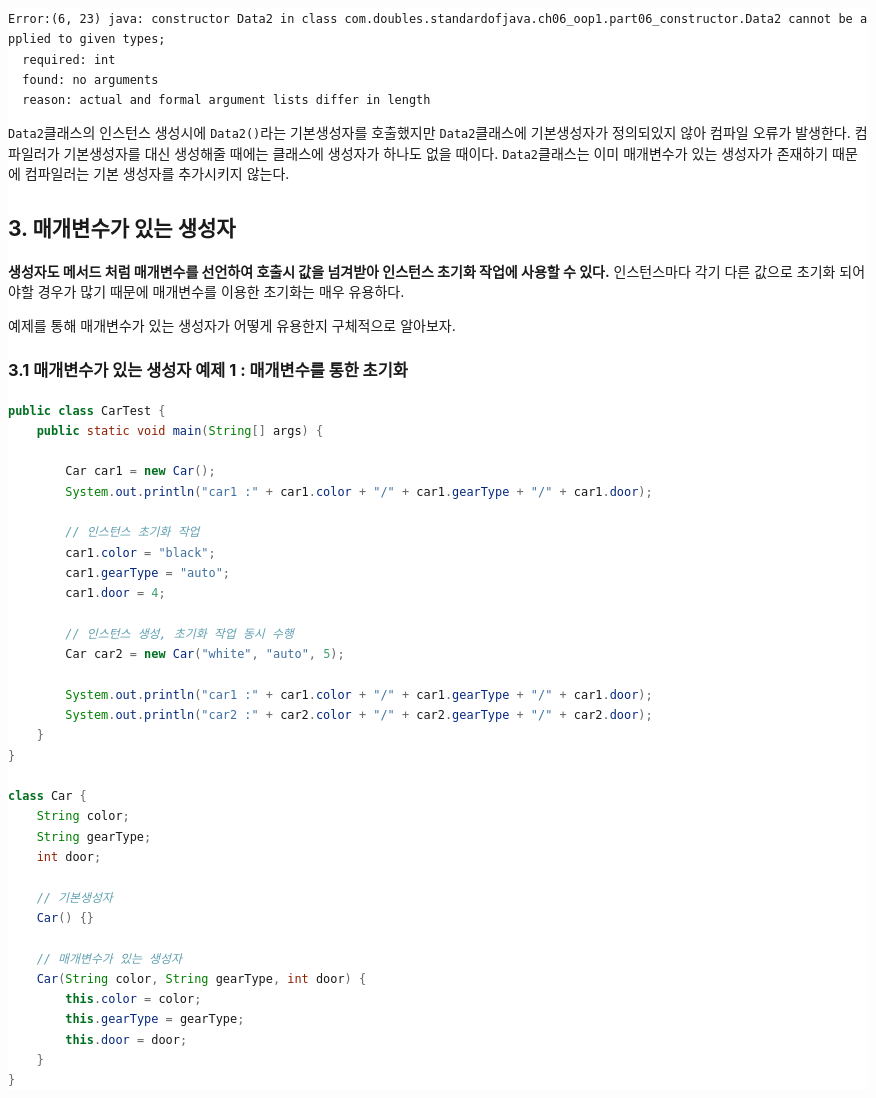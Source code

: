 ```console
Error:(6, 23) java: constructor Data2 in class com.doubles.standardofjava.ch06_oop1.part06_constructor.Data2 cannot be applied to given types;
  required: int
  found: no arguments
  reason: actual and formal argument lists differ in length
```

`Data2`클래스의 인스턴스 생성시에 `Data2()`라는 기본생성자를 호출했지만 `Data2`클래스에 기본생성자가 정의되있지 않아 컴파일 오류가 발생한다.
컴파일러가 기본생성자를 대신 생성해줄 때에는 클래스에 생성자가 하나도 없을 때이다. `Data2`클래스는 이미 매개변수가 있는 생성자가 존재하기 때문에 컴파일러는 기본 생성자를 추가시키지 않는다.

## 3. 매개변수가 있는 생성자

**생성자도 메서드 처럼 매개변수를 선언하여 호출시 값을 넘겨받아 인스턴스 초기화 작업에 사용할 수 있다.** 인스턴스마다 각기 다른 값으로 초기화 되어야할 경우가 많기 때문에 매개변수를 이용한 초기화는 매우 유용하다.

예제를 통해 매개변수가 있는 생성자가 어떻게 유용한지 구체적으로 알아보자.

### 3.1 매개변수가 있는 생성자 예제 1 : 매개변수를 통한 초기화

```java
public class CarTest {
    public static void main(String[] args) {

        Car car1 = new Car();
        System.out.println("car1 :" + car1.color + "/" + car1.gearType + "/" + car1.door);

        // 인스턴스 초기화 작업
        car1.color = "black";
        car1.gearType = "auto";
        car1.door = 4;

        // 인스턴스 생성, 초기화 작업 동시 수행
        Car car2 = new Car("white", "auto", 5);

        System.out.println("car1 :" + car1.color + "/" + car1.gearType + "/" + car1.door);
        System.out.println("car2 :" + car2.color + "/" + car2.gearType + "/" + car2.door);
    }
}

class Car {
    String color;
    String gearType;
    int door;

    // 기본생성자
    Car() {}

    // 매개변수가 있는 생성자
    Car(String color, String gearType, int door) {
        this.color = color;
        this.gearType = gearType;
        this.door = door;
    }
}
```
